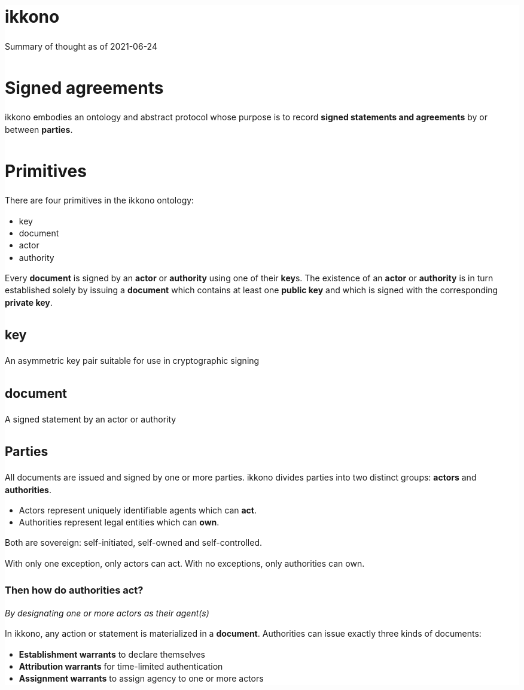 # ikkono

Summary of thought as of 2021-06-24

# Signed agreements

ikkono embodies an ontology and abstract protocol whose purpose is to record **signed statements and agreements** by or between **parties**.



# Primitives

There are four primitives in the ikkono ontology:

- key
- document
- actor
- authority

Every **document** is signed by an **actor** or **authority** using one of their **key**s. The existence of an **actor** or **authority** is in turn established solely by issuing a **document** which contains at least one **public key** and which is signed with the corresponding **private key**.

## key

An asymmetric key pair suitable for use in cryptographic signing

## document

A signed statement by an actor or authority

## Parties

All documents are issued and signed by one or more parties. ikkono divides parties into two distinct groups: **actors** and **authorities**.

- Actors represent uniquely identifiable agents which can **act**.
- Authorities represent legal entities which can **own**.

Both are sovereign: self-initiated, self-owned and self-controlled.

With only one exception, only actors can act. With no exceptions, only authorities can own.

### Then how do authorities act?

*By designating one or more actors as their agent(s)*

In ikkono, any action or statement is materialized in a **document**. Authorities can issue exactly three kinds of documents:

- **Establishment warrants** to declare themselves
- **Attribution warrants** for time-limited authentication
- **Assignment warrants** to assign agency to one or more actors
